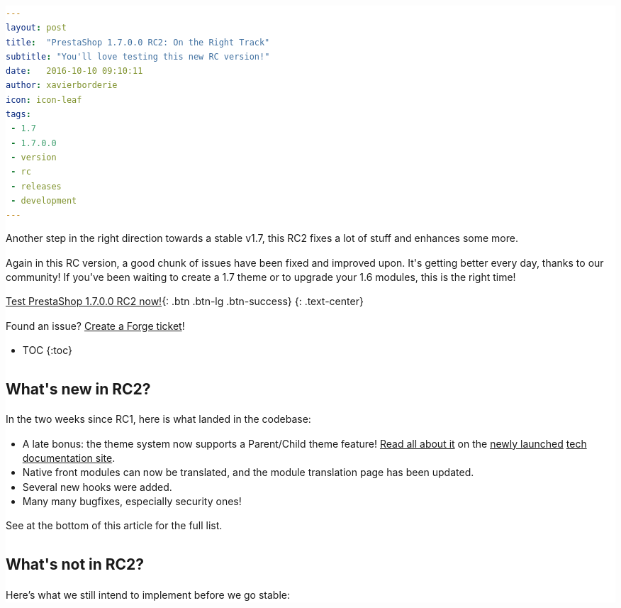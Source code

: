 ```yaml
---
layout: post
title:  "PrestaShop 1.7.0.0 RC2: On the Right Track"
subtitle: "You'll love testing this new RC version!"
date:   2016-10-10 09:10:11
author: xavierborderie
icon: icon-leaf
tags:
 - 1.7
 - 1.7.0.0
 - version
 - rc
 - releases
 - development
---
```


Another step in the right direction towards a stable v1.7, this RC2 fixes a lot of stuff and enhances some more.

Again in this RC version, a good chunk of issues have been fixed and improved upon. It's getting better every day, thanks to our community! If you've been waiting to create a 1.7 theme or to upgrade your 1.6 modules, this is the right time!

[Test PrestaShop 1.7.0.0 RC2 now!](https://www.prestashop.com/en/developers-versions ){: .btn .btn-lg .btn-success}
{: .text-center}

Found an issue? [Create a Forge ticket](http://forge.prestashop.com/secure/CreateIssue%21default.jspa?selectedProjectId=11322&issuetype=1)!


* TOC
{:toc}

 
## What's new in RC2?

In the two weeks since RC1, here is what landed in the codebase:

 * A late bonus: the theme system now supports a Parent/Child theme feature! [Read all about it](http://developers.prestashop.com/themes/smarty/parent-child-feature.html) on the [newly launched](http://build.prestashop.com/news/developer-documentation/) [tech documentation site](http://developers.prestashop.com/).
 * Native front modules can now be translated, and the module translation page has been updated.
 * Several new hooks were added.
 * Many many bugfixes, especially security ones!

See at the bottom of this article for the full list.


## What's not in RC2?

Here’s what we still intend to implement before we go stable:

